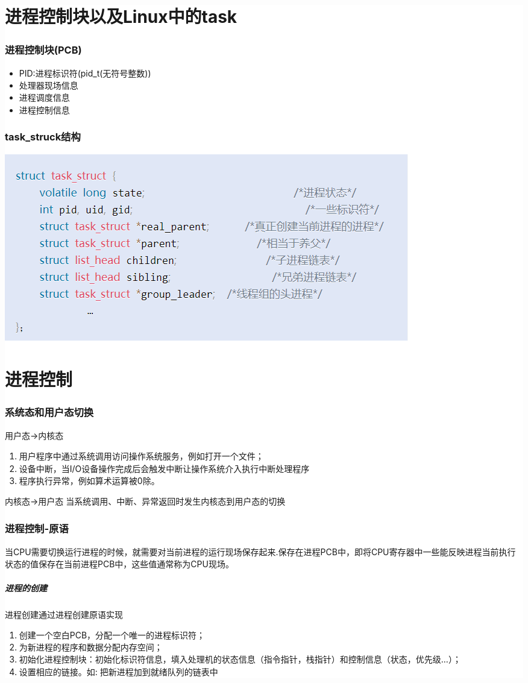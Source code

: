 
# 进程控制块以及Linux中的task

### 进程控制块(PCB)

* PID:进程标识符(pid_t(无符号整数))
* 处理器现场信息
* 进程调度信息
* 进程控制信息

### task_struck结构

![alt text](image-16.png)

# 进程控制

### 系统态和用户态切换

用户态->内核态
1. 用户程序中通过系统调用访问操作系统服务，例如打开一个文件；
2. 设备中断，当I/O设备操作完成后会触发中断让操作系统介入执行中断处理程序
3. 程序执行异常，例如算术运算被0除。

内核态->用户态
当系统调用、中断、异常返回时发生内核态到用户态的切换

### 进程控制-原语

当CPU需要切换运行进程的时候，就需要对当前进程的运行现场保存起来.保存在进程PCB中，即将CPU寄存器中一些能反映进程当前执行状态的值保存在当前进程PCB中，这些值通常称为CPU现场。

##### 进程的创建

进程创建通过进程创建原语实现

1. 创建一个空白PCB，分配一个唯一的进程标识符；
2. 为新进程的程序和数据分配内存空间；
3. 初始化进程控制块：初始化标识符信息，填入处理机的状态信息（指令指针，栈指针）和控制信息（状态，优先级...）；
4. 设置相应的链接。如: 把新进程加到就绪队列的链表中
